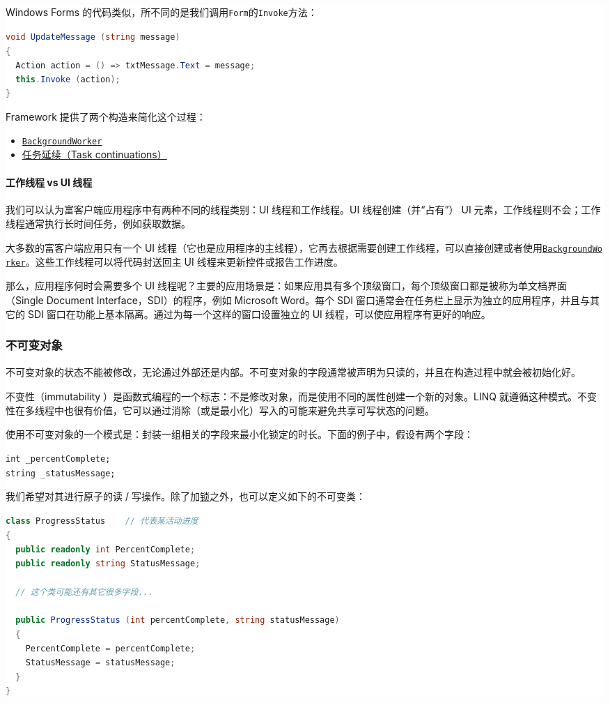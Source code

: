 Windows Forms 的代码类似，所不同的是我们调用`Form`的`Invoke`方法：

```c#
void UpdateMessage (string message)
{
  Action action = () => txtMessage.Text = message;
  this.Invoke (action);
}
```

Framework 提供了两个构造来简化这个过程：

- [`BackgroundWorker`](https://blog.gkarch.com/threading/part3.html#backgroundworker)
- [任务延续（Task continuations）](https://blog.gkarch.com/threading/part5.html#continuations)

#### 工作线程 vs UI 线程

我们可以认为富客户端应用程序中有两种不同的线程类别：UI 线程和工作线程。UI 线程创建（并“占有”） UI 元素，工作线程则不会；工作线程通常执行长时间任务，例如获取数据。

大多数的富客户端应用只有一个 UI 线程（它也是应用程序的主线程），它再去根据需要创建工作线程，可以直接创建或者使用[`BackgroundWorker`](https://blog.gkarch.com/threading/part3.html#backgroundworker)。这些工作线程可以将代码封送回主 UI 线程来更新控件或报告工作进度。

那么，应用程序何时会需要多个 UI 线程呢？主要的应用场景是：如果应用具有多个顶级窗口，每个顶级窗口都是被称为单文档界面（Single Document Interface，SDI）的程序，例如 Microsoft Word。每个 SDI 窗口通常会在任务栏上显示为独立的应用程序，并且与其它的 SDI 窗口在功能上基本隔离。通过为每一个这样的窗口设置独立的 UI 线程，可以使应用程序有更好的响应。

### 不可变对象

不可变对象的状态不能被修改，无论通过外部还是内部。不可变对象的字段通常被声明为只读的，并且在构造过程中就会被初始化好。

不变性（immutability ）是函数式编程的一个标志：不是修改对象，而是使用不同的属性创建一个新的对象。LINQ 就遵循这种模式。不变性在多线程中也很有价值，它可以通过消除（或是最小化）写入的可能来避免共享可写状态的问题。

使用不可变对象的一个模式是：封装一组相关的字段来最小化锁定的时长。下面的例子中，假设有两个字段：

```
int _percentComplete;
string _statusMessage;
```

我们希望对其进行原子的读 / 写操作。除了加[锁](https://blog.gkarch.com/threading/part2.html#locking)之外，也可以定义如下的不可变类：

```c#
class ProgressStatus    // 代表某活动进度
{
  public readonly int PercentComplete;
  public readonly string StatusMessage;

  // 这个类可能还有其它很多字段...

  public ProgressStatus (int percentComplete, string statusMessage)
  {
    PercentComplete = percentComplete;
    StatusMessage = statusMessage;
  }
}
```
